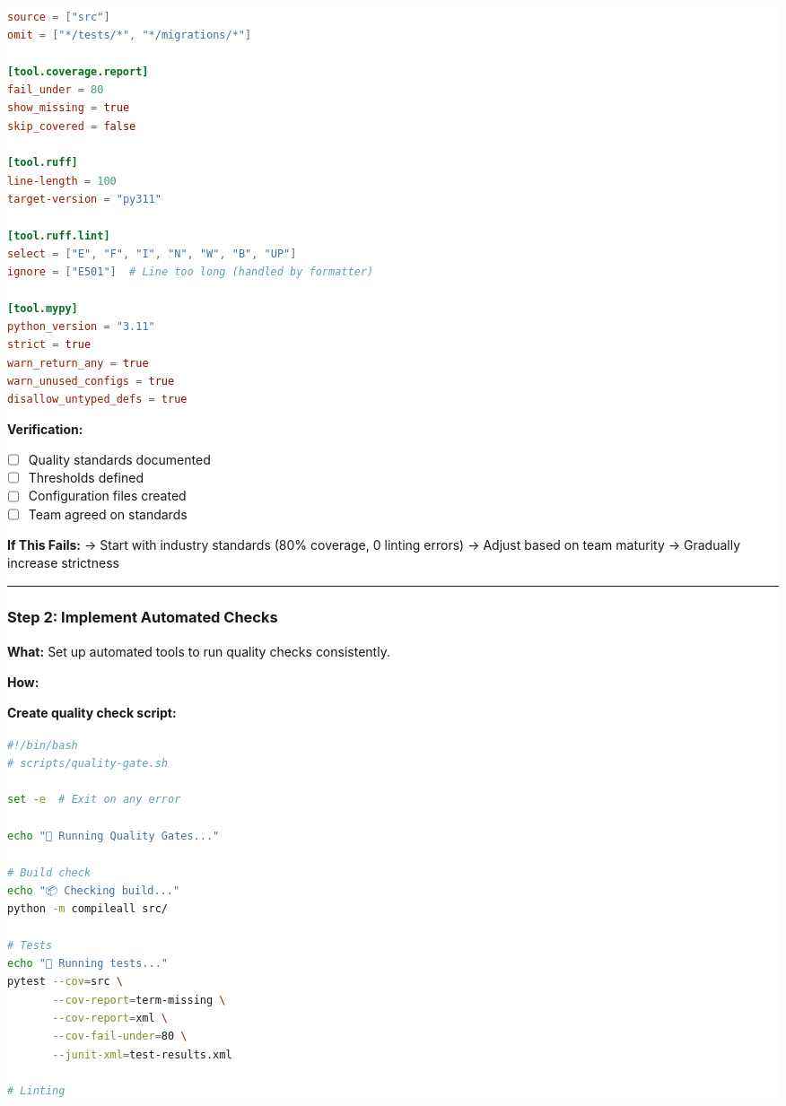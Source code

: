 ```toml
source = ["src"]
omit = ["*/tests/*", "*/migrations/*"]

[tool.coverage.report]
fail_under = 80
show_missing = true
skip_covered = false

[tool.ruff]
line-length = 100
target-version = "py311"

[tool.ruff.lint]
select = ["E", "F", "I", "N", "W", "B", "UP"]
ignore = ["E501"]  # Line too long (handled by formatter)

[tool.mypy]
python_version = "3.11"
strict = true
warn_return_any = true
warn_unused_configs = true
disallow_untyped_defs = true
```

**Verification:**
- [ ] Quality standards documented
- [ ] Thresholds defined
- [ ] Configuration files created
- [ ] Team agreed on standards

**If This Fails:**
→ Start with industry standards (80% coverage, 0 linting errors)
→ Adjust based on team maturity
→ Gradually increase strictness

---

### Step 2: Implement Automated Checks

**What:** Set up automated tools to run quality checks consistently.

**How:**

**Create quality check script:**
```bash
#!/bin/bash
# scripts/quality-gate.sh

set -e  # Exit on any error

echo "🚀 Running Quality Gates..."

# Build check
echo "📦 Checking build..."
python -m compileall src/

# Tests
echo "🧪 Running tests..."
pytest --cov=src \
       --cov-report=term-missing \
       --cov-report=xml \
       --cov-fail-under=80 \
       --junit-xml=test-results.xml

# Linting
```